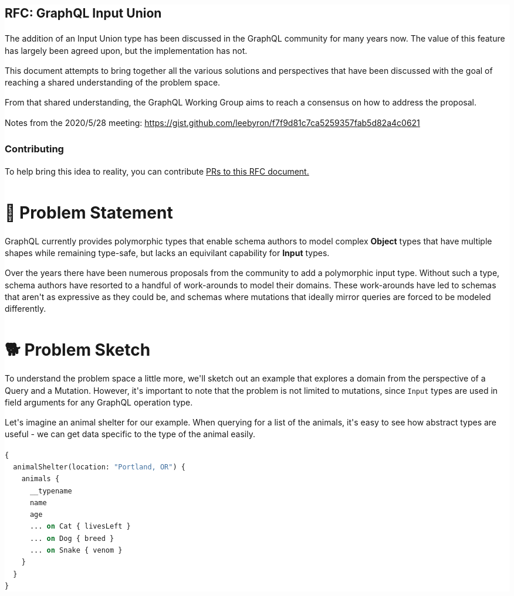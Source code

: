 RFC: GraphQL Input Union
----------

The addition of an Input Union type has been discussed in the GraphQL community for many years now. The value of this feature has largely been agreed upon, but the implementation has not.

This document attempts to bring together all the various solutions and perspectives that have been discussed with the goal of reaching a shared understanding of the problem space.

From that shared understanding, the GraphQL Working Group aims to reach a consensus on how to address the proposal.

Notes from the 2020/5/28 meeting: https://gist.github.com/leebyron/f7f9d81c7ca5259357fab5d82a4c0621

### Contributing

To help bring this idea to reality, you can contribute [PRs to this RFC document.](https://github.com/graphql/graphql-wg/edit/main/rfcs/InputUnion.md)

# 📜 Problem Statement

GraphQL currently provides polymorphic types that enable schema authors to model complex **Object** types that have multiple shapes while remaining type-safe, but lacks an equivilant capability for **Input** types.

Over the years there have been numerous proposals from the community to add a polymorphic input type. Without such a type, schema authors have resorted to a handful of work-arounds to model their domains. These work-arounds have led to schemas that aren't as expressive as they could be, and schemas where mutations that ideally mirror queries are forced to be modeled differently.

# 🐕 Problem Sketch

To understand the problem space a little more, we'll sketch out an example that explores a domain from the perspective of a Query and a Mutation. However, it's important to note that the problem is not limited to mutations, since `Input` types are used in field arguments for any GraphQL operation type.

Let's imagine an animal shelter for our example. When querying for a list of the animals, it's easy to see how abstract types are useful - we can get data specific to the type of the animal easily.

```graphql
{
  animalShelter(location: "Portland, OR") {
    animals {
      __typename
      name
      age
      ... on Cat { livesLeft }
      ... on Dog { breed }
      ... on Snake { venom }
    }
  }
}
```
